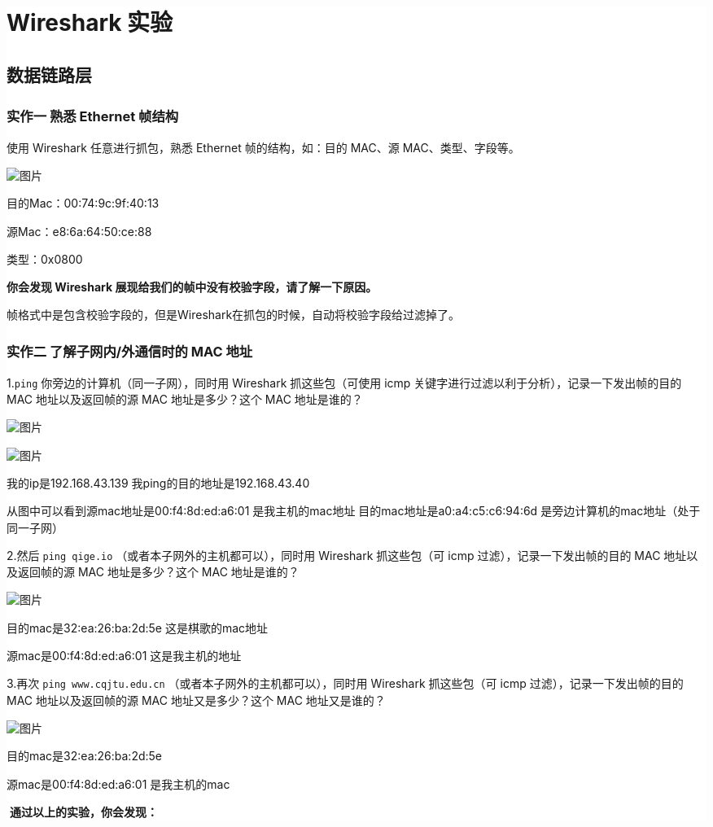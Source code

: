 # Wireshark 实验

## 数据链路层

### 实作一 熟悉 Ethernet 帧结构

使用 Wireshark 任意进行抓包，熟悉 Ethernet 帧的结构，如：目的 MAC、源 MAC、类型、字段等。

![图片](https://user-images.githubusercontent.com/86180817/148219960-fbb5b3a8-14dc-495b-871d-16223aea4c6d.png)


目的Mac：00:74:9c:9f:40:13

源Mac：e8:6a:64:50:ce:88

类型：0x0800

**你会发现 Wireshark 展现给我们的帧中没有校验字段，请了解一下原因。**

帧格式中是包含校验字段的，但是Wireshark在抓包的时候，自动将校验字段给过滤掉了。

### 实作二 了解子网内/外通信时的 MAC 地址

1.`ping` 你旁边的计算机（同一子网），同时用 Wireshark 抓这些包（可使用 icmp 关键字进行过滤以利于分析），记录一下发出帧的目的 MAC 地址以及返回帧的源 MAC 地址是多少？这个 MAC 地址是谁的？

![图片](https://user-images.githubusercontent.com/86180817/148219994-a82ed88e-fc88-4f17-a53d-31bda40f2202.png)


![图片](https://user-images.githubusercontent.com/86180817/148220010-9f872ca0-9fd8-4d2c-ad71-96c1a3a44318.png)


我的ip是192.168.43.139  我ping的目的地址是192.168.43.40

从图中可以看到源mac地址是00:f4:8d:ed:a6:01 是我主机的mac地址  目的mac地址是a0:a4:c5:c6:94:6d 是旁边计算机的mac地址（处于同一子网）

2.然后 `ping qige.io` （或者本子网外的主机都可以），同时用 Wireshark 抓这些包（可 icmp 过滤），记录一下发出帧的目的 MAC 地址以及返回帧的源 MAC 地址是多少？这个 MAC 地址是谁的？

![图片](https://user-images.githubusercontent.com/86180817/148220039-5f15b18f-e0b7-4612-8efb-857187dcaa88.png)


目的mac是32:ea:26:ba:2d:5e  这是棋歌的mac地址

源mac是00:f4:8d:ed:a6:01  这是我主机的地址

3.再次 `ping www.cqjtu.edu.cn` （或者本子网外的主机都可以），同时用 Wireshark 抓这些包（可 icmp 过滤），记录一下发出帧的目的 MAC 地址以及返回帧的源 MAC 地址又是多少？这个 MAC 地址又是谁的？

![图片](https://user-images.githubusercontent.com/86180817/148220060-7af92b3a-2568-480d-9172-8b60bd585533.png)


目的mac是32:ea:26:ba:2d:5e

源mac是00:f4:8d:ed:a6:01 是我主机的mac

​    **通过以上的实验，你会发现：**
